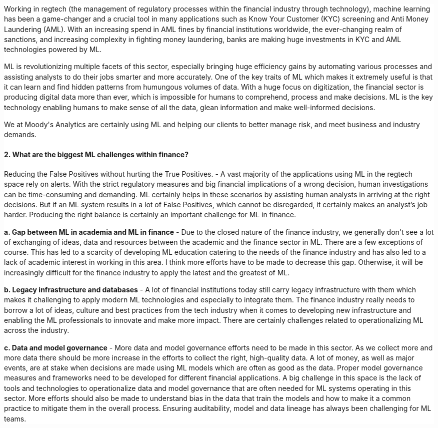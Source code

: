 Working in regtech (the management of regulatory processes within the financial industry through technology), machine learning has been a game-changer and a crucial tool in many applications such as Know Your Customer (KYC) screening and Anti Money Laundering (AML). With an increasing spend in AML fines by financial institutions worldwide, the ever-changing realm of sanctions, and increasing complexity in fighting money laundering, banks are making huge investments in KYC and AML technologies powered by ML. 

ML is revolutionizing multiple facets of this sector, especially bringing huge efficiency gains by automating various processes and assisting analysts to do their jobs smarter and more accurately. One of the key traits of ML which makes it extremely useful is that it can learn and find hidden patterns from humungous volumes of data. With a huge focus on digitization, the financial sector is producing digital data more than ever, which is impossible for humans to comprehend, process and make decisions. ML is the key technology enabling humans to make sense of all the data, glean information and make well-informed decisions. 

We at Moody's Analytics are certainly using ML and helping our clients to better manage risk, and meet business and industry demands. 

 
#### **2. What are the biggest ML challenges within finance?**
Reducing the False Positives without hurting the True Positives. -  A vast majority of the applications using ML in the regtech space rely on alerts. With the strict regulatory measures and big financial implications of a wrong decision, human investigations can be time-consuming and demanding. ML certainly helps in these scenarios by assisting human analysts in arriving at the right decisions. But if an ML system results in a lot of False Positives, which cannot be disregarded, it certainly makes an analyst’s job harder. Producing the right balance is certainly an important challenge for ML in finance.

**a. Gap between ML in academia and ML in finance** - Due to the closed nature of the finance industry, we generally don't see a lot of exchanging of ideas, data and resources between the academic and the finance sector in ML. There are a few exceptions of course. This has led to a scarcity of developing ML education catering to the needs of the finance industry and has also led to a lack of academic interest in working in this area. I think more efforts have to be made to decrease this gap. Otherwise, it will be increasingly difficult for the finance industry to apply the latest and the greatest of ML. 

**b. Legacy infrastructure and databases** - A lot of financial institutions today still carry legacy infrastructure with them which makes it challenging to apply modern ML technologies and especially to integrate them. The finance industry really needs to borrow a lot of ideas, culture and best practices from the tech industry when it comes to developing new infrastructure and enabling the ML professionals to innovate and make more impact. There are certainly challenges related to operationalizing ML across the industry. 
   
**c. Data and model governance** - More data and model governance efforts need to be made in this sector. As we collect more and more data there should be more increase in the efforts to collect the right, high-quality data. A lot of money, as well as major events, are at stake when decisions are made using ML models which are often as good as the data. Proper model governance measures and frameworks need to be developed for different financial applications. A big challenge in this space is the lack of tools and technologies to operationalize data and model governance that are often needed for ML systems operating in this sector. More efforts should also be made to understand bias in the data that train the models and how to make it a common practice to mitigate them in the overall process. Ensuring auditability, model and data lineage has always been challenging for ML teams.
